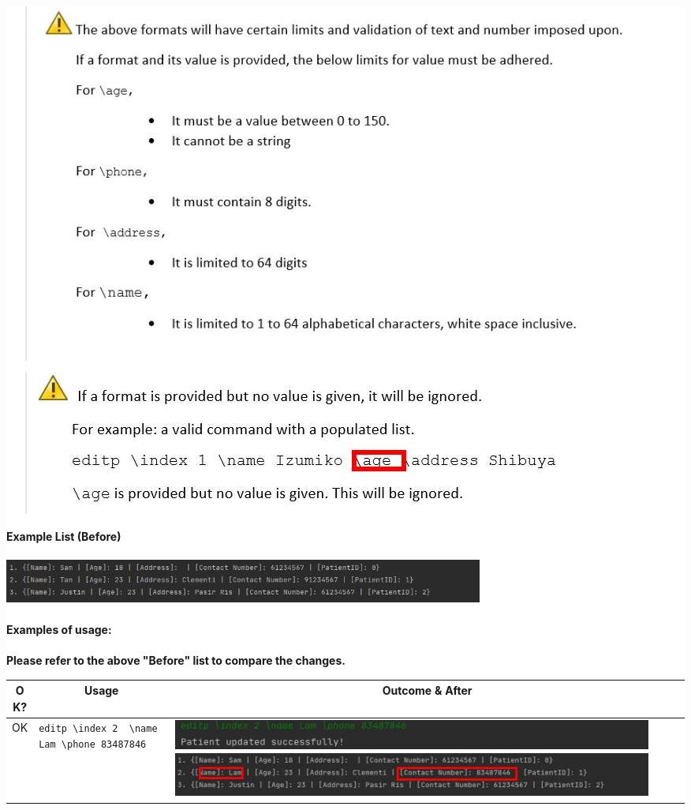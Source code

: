 > ![](images/UG/limit_warning.JPG)

> ![](images/UG/editp_format_no_value.JPG)

#### Example List (Before)
 <img src ="images/Patient_list_before.PNG" width = "600">

#### Examples of usage:

**Please refer to the above "Before" list to compare the changes.**

OK? |   Usage    |   Outcome & After |
------------- | ------------- | --------------- |
OK | `editp \index 2  \name Lam \phone 83487846` | <img src ="images/UG/editp_success1.JPG" width = "600">  <img src ="images/UG/editp_after.JPG" width = "600"> 